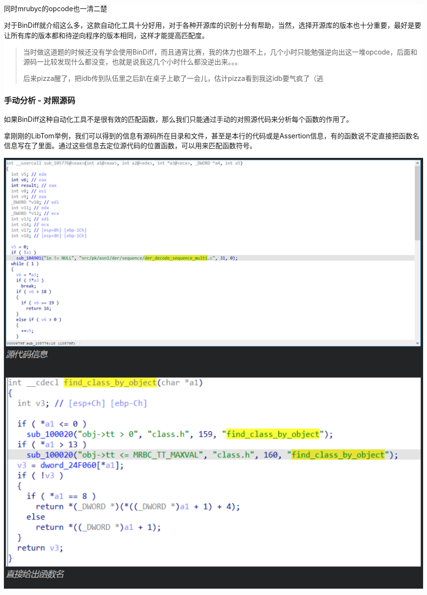 
同时mrubyc的opcode也一清二楚

对于BinDiff就介绍这么多，这款自动化工具十分好用，对于各种开源库的识别十分有帮助，当然，选择开源库的版本也十分重要，最好是要让所有库的版本都和待逆向程序的版本相同，这样才能提高匹配度。

> 当时做这道题的时候还没有学会使用BinDiff，而且通宵比赛，我的体力也跟不上，几个小时只能勉强逆向出这一堆opcode，后面和源码一比较发现什么都没变，也就是说我这几个小时什么都没逆出来。。。
>
> 后来pizza醒了，把idb传到队伍里之后趴在桌子上歇了一会儿，估计pizza看到我这idb要气疯了（逃

### 手动分析 - 对照源码

如果BinDiff这种自动化工具不是很有效的匹配函数，那么我们只能通过手动的对照源代码来分析每个函数的作用了。

拿刚刚的LibTom举例，我们可以得到的信息有源码所在目录和文件，甚至是本行的代码或是Assertion信息，有的函数说不定直接把函数名信息写在了里面。通过这些信息去定位源代码的位置函数，可以用来匹配函数符号。


![](<./assets/image (24) (2).png>)
